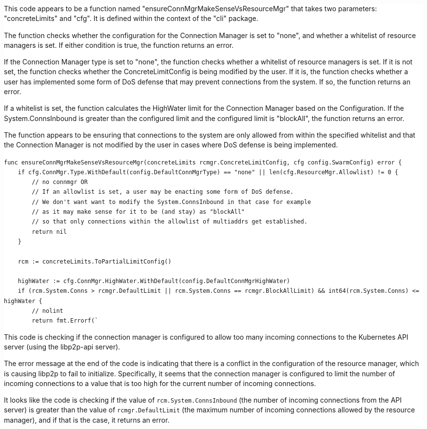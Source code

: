 This code appears to be a function named "ensureConnMgrMakeSenseVsResourceMgr" that takes two parameters: "concreteLimits" and "cfg". It is defined within the context of the "cli" package.

The function checks whether the configuration for the Connection Manager is set to "none", and whether a whitelist of resource managers is set. If either condition is true, the function returns an error.

If the Connection Manager type is set to "none", the function checks whether a whitelist of resource managers is set. If it is not set, the function checks whether the ConcreteLimitConfig is being modified by the user. If it is, the function checks whether a user has implemented some form of DoS defense that may prevent connections from the system. If so, the function returns an error.

If a whitelist is set, the function calculates the HighWater limit for the Connection Manager based on the Configuration. If the System.ConnsInbound is greater than the configured limit and the configured limit is "blockAll", the function returns an error.

The function appears to be ensuring that connections to the system are only allowed from within the specified whitelist and that the Connection Manager is not modified by the user in cases where DoS defense is being implemented.


```
func ensureConnMgrMakeSenseVsResourceMgr(concreteLimits rcmgr.ConcreteLimitConfig, cfg config.SwarmConfig) error {
	if cfg.ConnMgr.Type.WithDefault(config.DefaultConnMgrType) == "none" || len(cfg.ResourceMgr.Allowlist) != 0 {
		// no connmgr OR
		// If an allowlist is set, a user may be enacting some form of DoS defense.
		// We don't want want to modify the System.ConnsInbound in that case for example
		// as it may make sense for it to be (and stay) as "blockAll"
		// so that only connections within the allowlist of multiaddrs get established.
		return nil
	}

	rcm := concreteLimits.ToPartialLimitConfig()

	highWater := cfg.ConnMgr.HighWater.WithDefault(config.DefaultConnMgrHighWater)
	if (rcm.System.Conns > rcmgr.DefaultLimit || rcm.System.Conns == rcmgr.BlockAllLimit) && int64(rcm.System.Conns) <= highWater {
		// nolint
		return fmt.Errorf(`
```

This code is checking if the connection manager is configured to allow too many incoming connections to the Kubernetes API server (using the libp2p-api server).

The error message at the end of the code is indicating that there is a conflict in the configuration of the resource manager, which is causing libp2p to fail to initialize. Specifically, it seems that the connection manager is configured to limit the number of incoming connections to a value that is too high for the current number of incoming connections.

It looks like the code is checking if the value of `rcm.System.ConnsInbound` (the number of incoming connections from the API server) is greater than the value of `rcmgr.DefaultLimit` (the maximum number of incoming connections allowed by the resource manager), and if that is the case, it returns an error.
